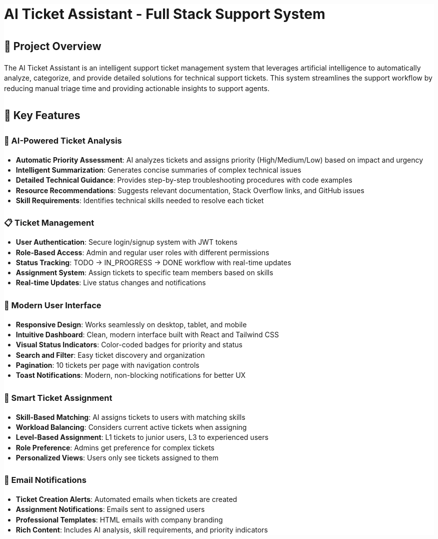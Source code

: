 # AI Ticket Assistant - Full Stack Support System

## 🎯 Project Overview

The AI Ticket Assistant is an intelligent support ticket management system that leverages artificial intelligence to automatically analyze, categorize, and provide detailed solutions for technical support tickets. This system streamlines the support workflow by reducing manual triage time and providing actionable insights to support agents.

## 🚀 Key Features

### 🤖 AI-Powered Ticket Analysis

- **Automatic Priority Assessment**: AI analyzes tickets and assigns priority (High/Medium/Low) based on impact and urgency
- **Intelligent Summarization**: Generates concise summaries of complex technical issues
- **Detailed Technical Guidance**: Provides step-by-step troubleshooting procedures with code examples
- **Resource Recommendations**: Suggests relevant documentation, Stack Overflow links, and GitHub issues
- **Skill Requirements**: Identifies technical skills needed to resolve each ticket

### 📋 Ticket Management

- **User Authentication**: Secure login/signup system with JWT tokens
- **Role-Based Access**: Admin and regular user roles with different permissions
- **Status Tracking**: TODO → IN_PROGRESS → DONE workflow with real-time updates
- **Assignment System**: Assign tickets to specific team members based on skills
- **Real-time Updates**: Live status changes and notifications

### 🎨 Modern User Interface

- **Responsive Design**: Works seamlessly on desktop, tablet, and mobile
- **Intuitive Dashboard**: Clean, modern interface built with React and Tailwind CSS
- **Visual Status Indicators**: Color-coded badges for priority and status
- **Search and Filter**: Easy ticket discovery and organization
- **Pagination**: 10 tickets per page with navigation controls
- **Toast Notifications**: Modern, non-blocking notifications for better UX

### 🔄 Smart Ticket Assignment

- **Skill-Based Matching**: AI assigns tickets to users with matching skills
- **Workload Balancing**: Considers current active tickets when assigning
- **Level-Based Assignment**: L1 tickets to junior users, L3 to experienced users
- **Role Preference**: Admins get preference for complex tickets
- **Personalized Views**: Users only see tickets assigned to them

### 📧 Email Notifications

- **Ticket Creation Alerts**: Automated emails when tickets are created
- **Assignment Notifications**: Emails sent to assigned users
- **Professional Templates**: HTML emails with company branding
- **Rich Content**: Includes AI analysis, skill requirements, and priority indicators

